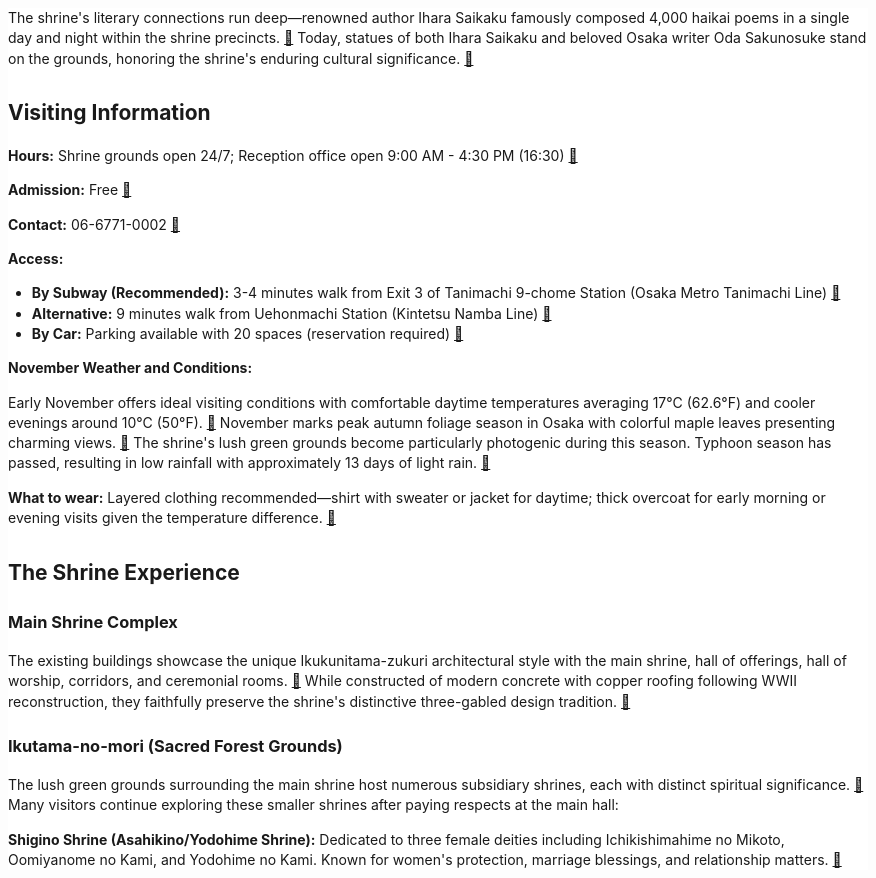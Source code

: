 The shrine's literary connections run deep—renowned author Ihara Saikaku famously composed 4,000 haikai poems in a single day and night within the shrine precincts. [🔗](https://waknot.com/en/spot/4308) Today, statues of both Ihara Saikaku and beloved Osaka writer Oda Sakunosuke stand on the grounds, honoring the shrine's enduring cultural significance. [🔗](https://japantravel.navitime.com/en/area/jp/spot/02301-1900505/)

## Visiting Information

**Hours:** Shrine grounds open 24/7; Reception office open 9:00 AM - 4:30 PM (16:30) [🔗](https://we-love-osaka-en.com/wp/ikutama-jinja/)

**Admission:** Free [🔗](https://we-love-osaka-en.com/wp/ikutama-jinja/)

**Contact:** 06-6771-0002 [🔗](https://we-love-osaka-en.com/wp/ikutama-jinja/)

**Access:**
- **By Subway (Recommended):** 3-4 minutes walk from Exit 3 of Tanimachi 9-chome Station (Osaka Metro Tanimachi Line) [🔗](https://we-love-osaka-en.com/wp/ikutama-jinja/)
- **Alternative:** 9 minutes walk from Uehonmachi Station (Kintetsu Namba Line) [🔗](https://we-love-osaka-en.com/wp/ikutama-jinja/)
- **By Car:** Parking available with 20 spaces (reservation required) [🔗](https://we-love-osaka-en.com/wp/ikutama-jinja/)

**November Weather and Conditions:**

Early November offers ideal visiting conditions with comfortable daytime temperatures averaging 17°C (62.6°F) and cooler evenings around 10°C (50°F). [🔗](https://www.weather2travel.com/japan/osaka/november/) November marks peak autumn foliage season in Osaka with colorful maple leaves presenting charming views. [🔗](https://www.agatetravel.com/japan/osaka/weather-in-november.html) The shrine's lush green grounds become particularly photogenic during this season. Typhoon season has passed, resulting in low rainfall with approximately 13 days of light rain. [🔗](https://www.agatetravel.com/japan/osaka/weather-in-november.html)

**What to wear:** Layered clothing recommended—shirt with sweater or jacket for daytime; thick overcoat for early morning or evening visits given the temperature difference. [🔗](https://www.travelchinaguide.com/japan/osaka/weather-november.htm)

## The Shrine Experience

### Main Shrine Complex

The existing buildings showcase the unique Ikukunitama-zukuri architectural style with the main shrine, hall of offerings, hall of worship, corridors, and ceremonial rooms. [🔗](https://osaka-info.jp/experience/en/osaka/spot/236) While constructed of modern concrete with copper roofing following WWII reconstruction, they faithfully preserve the shrine's distinctive three-gabled design tradition. [🔗](https://waknot.com/en/spot/4308)

### Ikutama-no-mori (Sacred Forest Grounds)

The lush green grounds surrounding the main shrine host numerous subsidiary shrines, each with distinct spiritual significance. [🔗](https://osaka-info.jp/experience/en/osaka/spot/236) Many visitors continue exploring these smaller shrines after paying respects at the main hall:

**Shigino Shrine (Asahikino/Yodohime Shrine):** Dedicated to three female deities including Ichikishimahime no Mikoto, Oomiyanome no Kami, and Yodohime no Kami. Known for women's protection, marriage blessings, and relationship matters. [🔗](https://we-love-osaka-en.com/wp/ikutama-jinja/)
